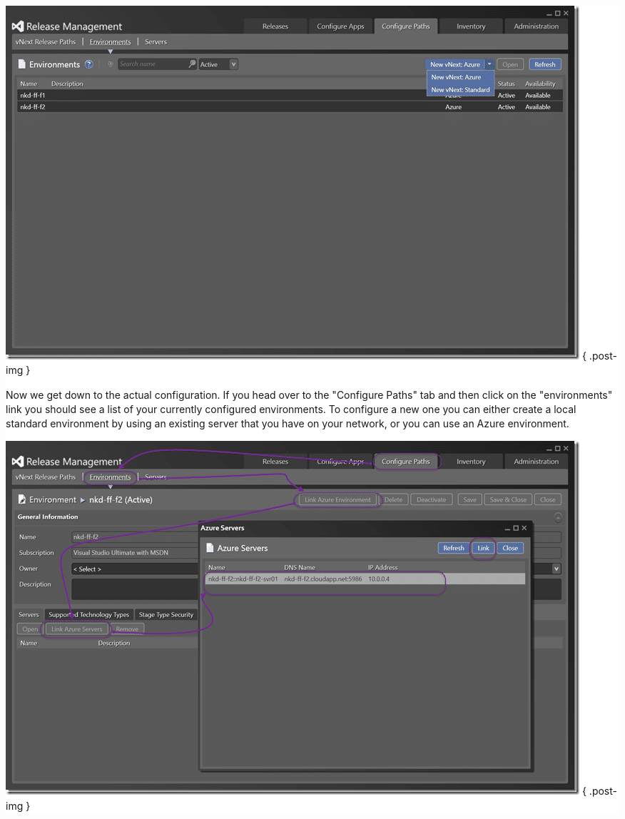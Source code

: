 ![clip_image015](images/clip_image015-15-15.png "clip_image015")
{ .post-img }

Now we get down to the actual configuration. If you head over to the "Configure Paths" tab and then click on the "environments" link you should see a list of your currently configured environments. To configure a new one you can either create a local standard environment by using an existing server that you have on your network, or you can use an Azure environment.

![clip_image016](images/clip_image016-16-16.png "clip_image016")
{ .post-img }
